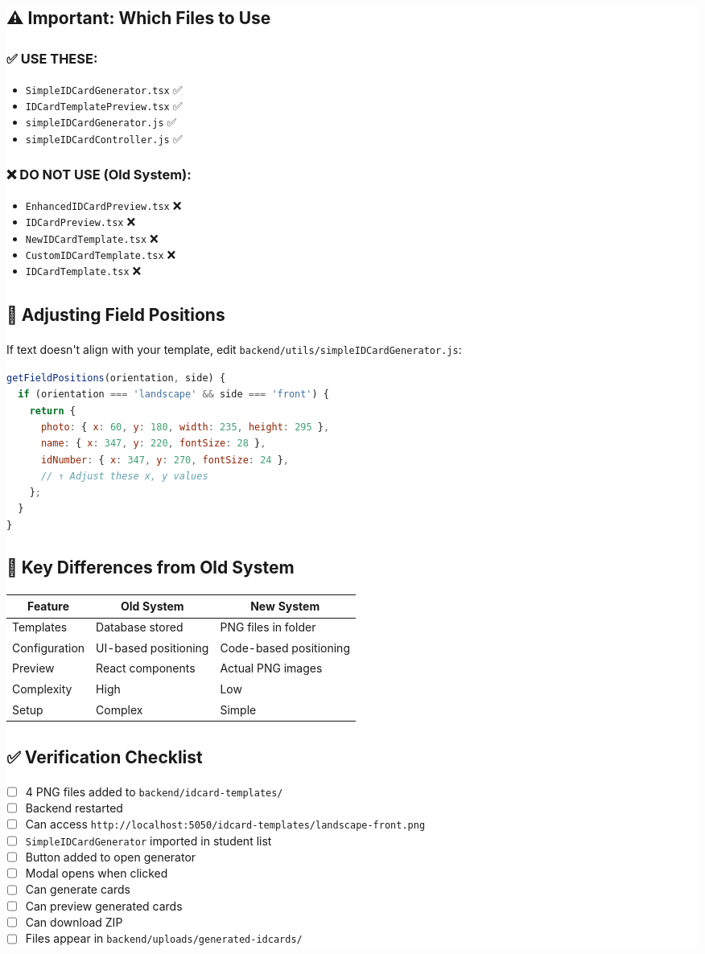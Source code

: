 ## ⚠️ Important: Which Files to Use

### ✅ USE THESE:
- `SimpleIDCardGenerator.tsx` ✅
- `IDCardTemplatePreview.tsx` ✅
- `simpleIDCardGenerator.js` ✅
- `simpleIDCardController.js` ✅

### ❌ DO NOT USE (Old System):
- `EnhancedIDCardPreview.tsx` ❌
- `IDCardPreview.tsx` ❌
- `NewIDCardTemplate.tsx` ❌
- `CustomIDCardTemplate.tsx` ❌
- `IDCardTemplate.tsx` ❌

## 🔧 Adjusting Field Positions

If text doesn't align with your template, edit `backend/utils/simpleIDCardGenerator.js`:

```javascript
getFieldPositions(orientation, side) {
  if (orientation === 'landscape' && side === 'front') {
    return {
      photo: { x: 60, y: 180, width: 235, height: 295 },
      name: { x: 347, y: 220, fontSize: 28 },
      idNumber: { x: 347, y: 270, fontSize: 24 },
      // ↑ Adjust these x, y values
    };
  }
}
```

## 🎯 Key Differences from Old System

| Feature | Old System | New System |
|---------|-----------|------------|
| Templates | Database stored | PNG files in folder |
| Configuration | UI-based positioning | Code-based positioning |
| Preview | React components | Actual PNG images |
| Complexity | High | Low |
| Setup | Complex | Simple |

## ✅ Verification Checklist

- [ ] 4 PNG files added to `backend/idcard-templates/`
- [ ] Backend restarted
- [ ] Can access `http://localhost:5050/idcard-templates/landscape-front.png`
- [ ] `SimpleIDCardGenerator` imported in student list
- [ ] Button added to open generator
- [ ] Modal opens when clicked
- [ ] Can generate cards
- [ ] Can preview generated cards
- [ ] Can download ZIP
- [ ] Files appear in `backend/uploads/generated-idcards/`

